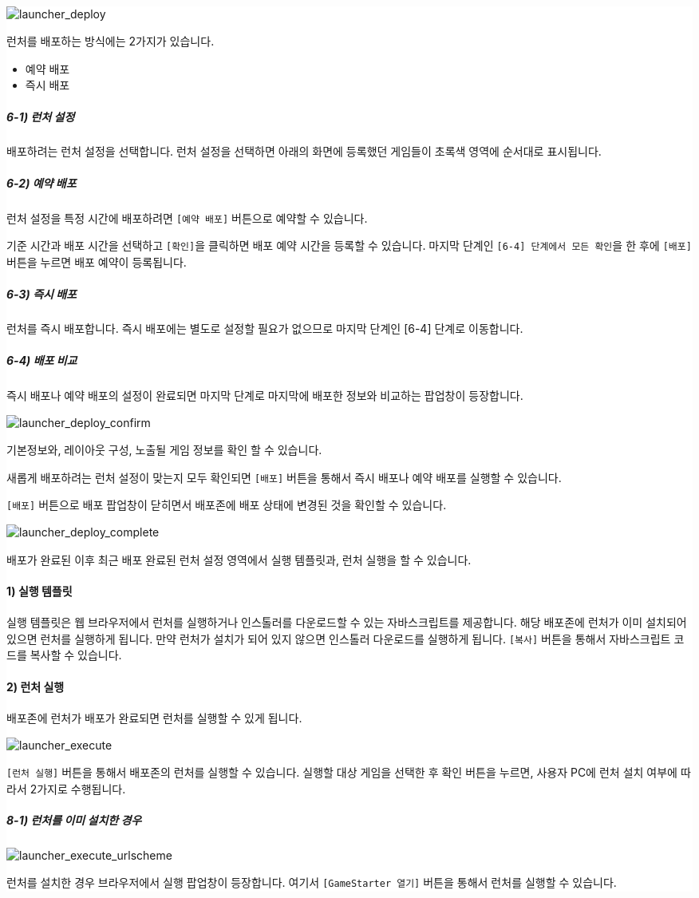![launcher_deploy](https://static.toastoven.net/prod_gamestarter/console/launcher/gamestarter_launcher_deploy_250717.png)

런처를 배포하는 방식에는 2가지가 있습니다.
- 예약 배포
- 즉시 배포

##### 6-1) 런처 설정
배포하려는 런처 설정을 선택합니다.
런처 설정을 선택하면 아래의 화면에 등록했던 게임들이 초록색 영역에 순서대로 표시됩니다.

##### 6-2) 예약 배포
런처 설정을 특정 시간에 배포하려면 `[예약 배포]` 버튼으로 예약할 수 있습니다.

기준 시간과 배포 시간을 선택하고 `[확인]`을 클릭하면 배포 예약 시간을 등록할 수 있습니다.
마지막 단계인 `[6-4] 단계에서 모든 확인`을 한 후에 `[배포]` 버튼을 누르면 배포 예약이 등록됩니다.

##### 6-3) 즉시 배포
런처를 즉시 배포합니다.
즉시 배포에는 별도로 설정할 필요가 없으므로 마지막 단계인 [6-4] 단계로 이동합니다.

##### 6-4) 배포 비교
즉시 배포나 예약 배포의 설정이 완료되면 마지막 단계로 마지막에 배포한 정보와 비교하는 팝업창이 등장합니다.

![launcher_deploy_confirm](https://static.toastoven.net/prod_gamestarter/console/launcher/gamestarter_launcher_deploy_confirm_250717.png)

기본정보와, 레이아웃 구성, 노출될 게임 정보를 확인 할 수 있습니다.

새롭게 배포하려는 런처 설정이 맞는지 모두 확인되면 `[배포]` 버튼을 통해서 즉시 배포나 예약 배포를 실행할 수 있습니다.

`[배포]` 버튼으로 배포 팝업창이 닫히면서 배포존에 배포 상태에 변경된 것을 확인할 수 있습니다.


![launcher_deploy_complete](https://static.toastoven.net/prod_gamestarter/console/launcher/gamestarter_launcher_deploy_comp_250717.png)

배포가 완료된 이후 최근 배포 완료된 런처 설정 영역에서 실행 템플릿과, 런처 실행을 할 수 있습니다.


#### 1) 실행 템플릿
실행 템플릿은 웹 브라우저에서 런처를 실행하거나 인스톨러를 다운로드할 수 있는 자바스크립트를 제공합니다. 해당 배포존에 런처가 이미 설치되어 있으면 런처를 실행하게 됩니다.
만약 런처가 설치가 되어 있지 않으면 인스톨러 다운로드를 실행하게 됩니다.
`[복사]` 버튼을 통해서 자바스크립트 코드를 복사할 수 있습니다.

#### 2) 런처 실행
배포존에 런처가 배포가 완료되면 런처를 실행할 수 있게 됩니다.

![launcher_execute](https://static.toastoven.net/prod_gamestarter/console/launcher/gamestarter_launcher_execute_250717.png)

`[런처 실행]` 버튼을 통해서 배포존의 런처를 실행할 수 있습니다.
실행할 대상 게임을 선택한 후 확인 버튼을 누르면, 사용자 PC에 런처 설치 여부에 따라서 2가지로 수행됩니다.


##### 8-1) 런처를 이미 설치한 경우
![launcher_execute_urlscheme](https://static.toastoven.net/prod_gamestarter/console/gamestarter_launcher_execute_urlscheme_202311.png)

런처를 설치한 경우 브라우저에서 실행 팝업창이 등장합니다.
여기서 `[GameStarter 열기]` 버튼을 통해서 런처를 실행할 수 있습니다.
